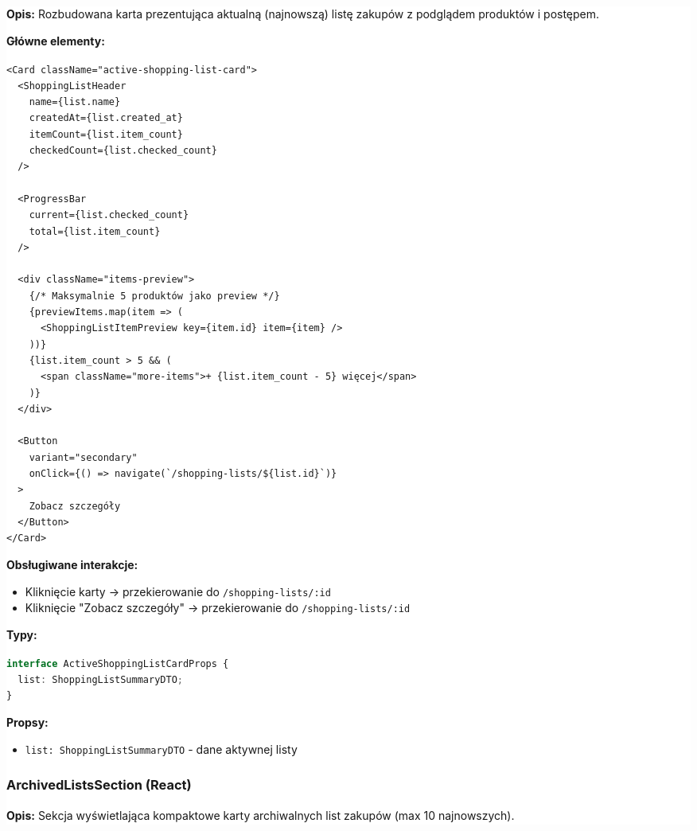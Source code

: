 **Opis:** Rozbudowana karta prezentująca aktualną (najnowszą) listę zakupów z podglądem produktów i postępem.

**Główne elementy:**
```tsx
<Card className="active-shopping-list-card">
  <ShoppingListHeader 
    name={list.name}
    createdAt={list.created_at}
    itemCount={list.item_count}
    checkedCount={list.checked_count}
  />
  
  <ProgressBar 
    current={list.checked_count} 
    total={list.item_count} 
  />
  
  <div className="items-preview">
    {/* Maksymalnie 5 produktów jako preview */}
    {previewItems.map(item => (
      <ShoppingListItemPreview key={item.id} item={item} />
    ))}
    {list.item_count > 5 && (
      <span className="more-items">+ {list.item_count - 5} więcej</span>
    )}
  </div>
  
  <Button 
    variant="secondary" 
    onClick={() => navigate(`/shopping-lists/${list.id}`)}
  >
    Zobacz szczegóły
  </Button>
</Card>
```

**Obsługiwane interakcje:**
- Kliknięcie karty → przekierowanie do `/shopping-lists/:id`
- Kliknięcie "Zobacz szczegóły" → przekierowanie do `/shopping-lists/:id`

**Typy:**
```typescript
interface ActiveShoppingListCardProps {
  list: ShoppingListSummaryDTO;
}
```

**Propsy:**
- `list: ShoppingListSummaryDTO` - dane aktywnej listy

### ArchivedListsSection (React)

**Opis:** Sekcja wyświetlająca kompaktowe karty archiwalnych list zakupów (max 10 najnowszych).

